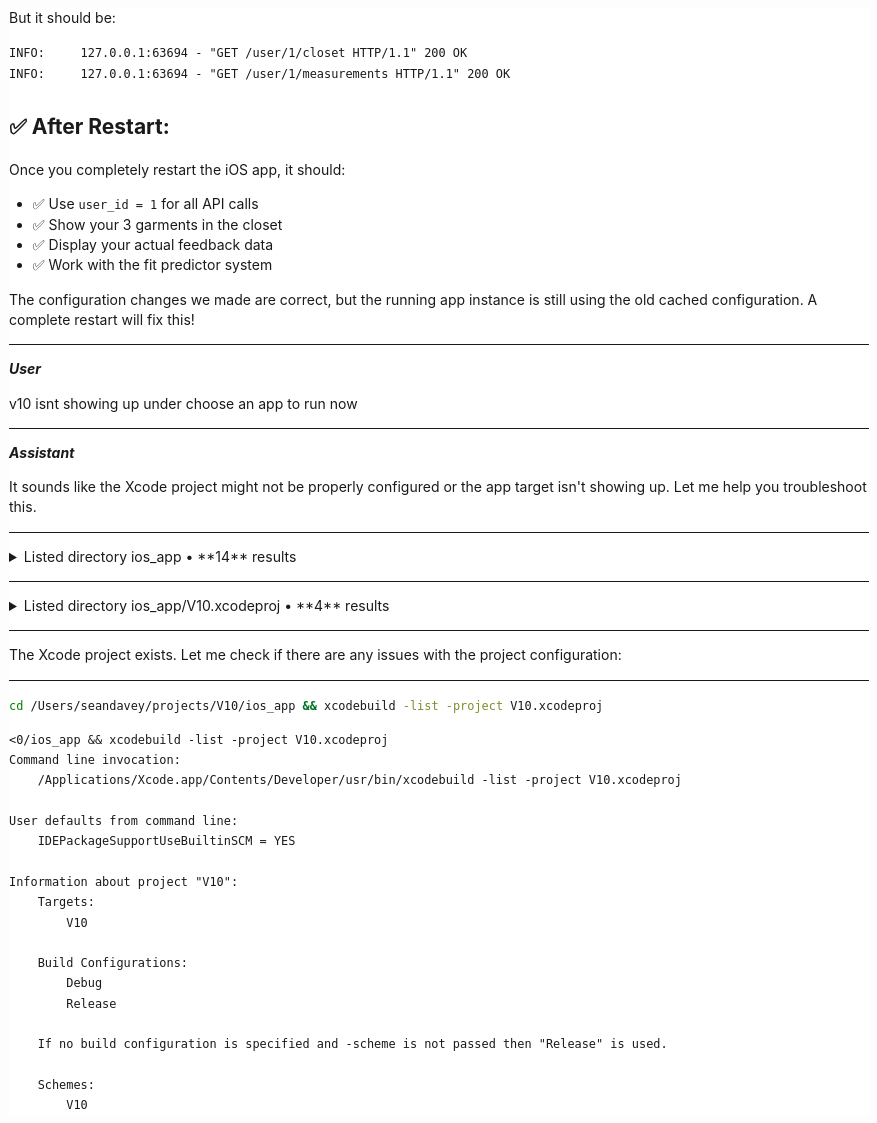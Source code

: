 But it should be:
```
INFO:     127.0.0.1:63694 - "GET /user/1/closet HTTP/1.1" 200 OK
INFO:     127.0.0.1:63694 - "GET /user/1/measurements HTTP/1.1" 200 OK
```

## ✅ **After Restart:**

Once you completely restart the iOS app, it should:
- ✅ Use `user_id = 1` for all API calls
- ✅ Show your 3 garments in the closet
- ✅ Display your actual feedback data
- ✅ Work with the fit predictor system

The configuration changes we made are correct, but the running app instance is still using the old cached configuration. A complete restart will fix this!

---

_**User**_

v10 isnt showing up under choose an app to run now

---

_**Assistant**_

It sounds like the Xcode project might not be properly configured or the app target isn't showing up. Let me help you troubleshoot this.


---

<details><summary>Listed directory ios_app • **14** results</summary></details>

---

<details><summary>Listed directory ios_app/V10.xcodeproj • **4** results</summary></details>

---

The Xcode project exists. Let me check if there are any issues with the project configuration:


---

```bash
cd /Users/seandavey/projects/V10/ios_app && xcodebuild -list -project V10.xcodeproj
```

```
<0/ios_app && xcodebuild -list -project V10.xcodeproj
Command line invocation:
    /Applications/Xcode.app/Contents/Developer/usr/bin/xcodebuild -list -project V10.xcodeproj

User defaults from command line:
    IDEPackageSupportUseBuiltinSCM = YES

Information about project "V10":
    Targets:
        V10

    Build Configurations:
        Debug
        Release

    If no build configuration is specified and -scheme is not passed then "Release" is used.

    Schemes:
        V10

```